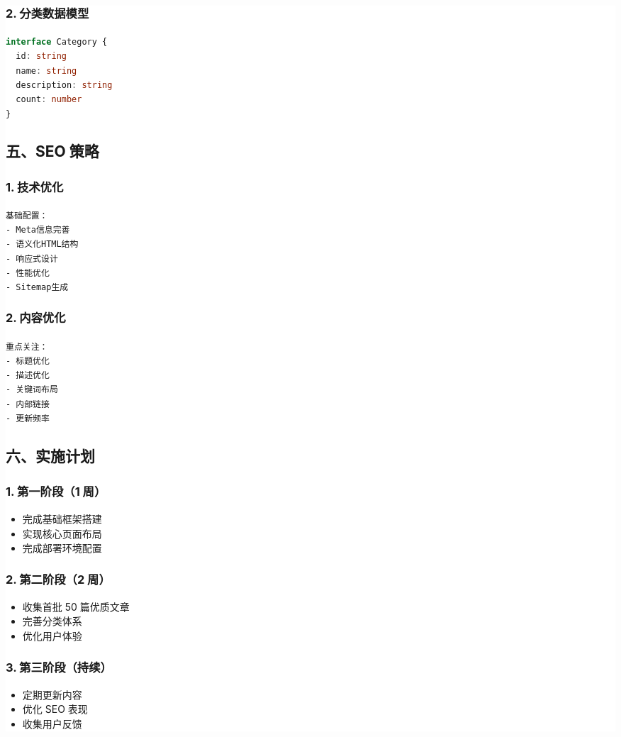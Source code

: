 ### 2. 分类数据模型

```typescript
interface Category {
  id: string
  name: string
  description: string
  count: number
}
```

## 五、SEO 策略

### 1. 技术优化

```
基础配置：
- Meta信息完善
- 语义化HTML结构
- 响应式设计
- 性能优化
- Sitemap生成
```

### 2. 内容优化

```
重点关注：
- 标题优化
- 描述优化
- 关键词布局
- 内部链接
- 更新频率
```

## 六、实施计划

### 1. 第一阶段（1 周）

- 完成基础框架搭建
- 实现核心页面布局
- 完成部署环境配置

### 2. 第二阶段（2 周）

- 收集首批 50 篇优质文章
- 完善分类体系
- 优化用户体验

### 3. 第三阶段（持续）

- 定期更新内容
- 优化 SEO 表现
- 收集用户反馈
